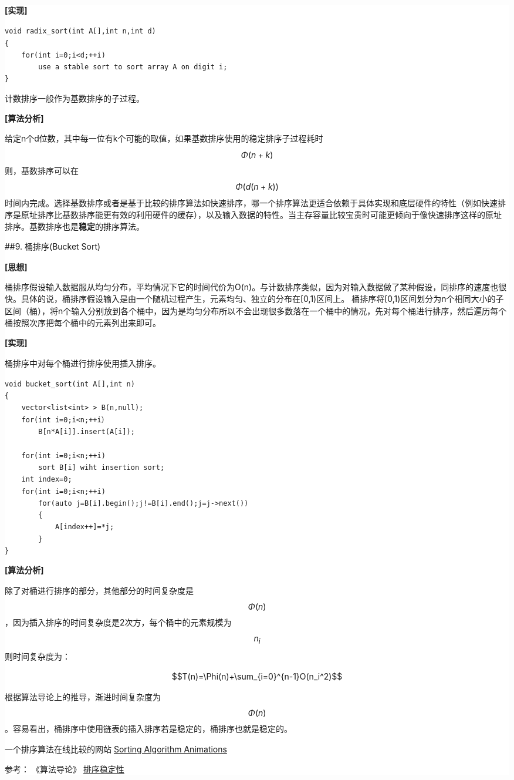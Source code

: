 **[实现]**

    void radix_sort(int A[],int n,int d)
    {
        for(int i=0;i<d;++i)
            use a stable sort to sort array A on digit i;
    }

计数排序一般作为基数排序的子过程。

**[算法分析]**

给定n个d位数，其中每一位有k个可能的取值，如果基数排序使用的稳定排序子过程耗时$$\Phi(n+k)$$则，基数排序可以在$$\Phi (d(n+k))$$时间内完成。选择基数排序或者是基于比较的排序算法如快速排序，哪一个排序算法更适合依赖于具体实现和底层硬件的特性（例如快速排序是原址排序比基数排序能更有效的利用硬件的缓存），以及输入数据的特性。当主存容量比较宝贵时可能更倾向于像快速排序这样的原址排序。基数排序也是**稳定**的排序算法。

##9. 桶排序(Bucket Sort)

**[思想]**

桶排序假设输入数据服从均匀分布，平均情况下它的时间代价为O(n)。与计数排序类似，因为对输入数据做了某种假设，同排序的速度也很快。具体的说，桶排序假设输入是由一个随机过程产生，元素均匀、独立的分布在[0,1)区间上。
桶排序将[0,1)区间划分为n个相同大小的子区间（桶），将n个输入分别放到各个桶中，因为是均匀分布所以不会出现很多数落在一个桶中的情况，先对每个桶进行排序，然后遍历每个桶按照次序把每个桶中的元素列出来即可。

**[实现]**

桶排序中对每个桶进行排序使用插入排序。

    void bucket_sort(int A[],int n)
    {
        vector<list<int> > B(n,null);
        for(int i=0;i<n;++i）
            B[n*A[i]].insert(A[i]);
        
        for(int i=0;i<n;++i)
            sort B[i] wiht insertion sort;
        int index=0;
        for(int i=0;i<n;++i)
            for(auto j=B[i].begin();j!=B[i].end();j=j->next())
            {
                A[index++]=*j;
            }
    }


**[算法分析]**

除了对桶进行排序的部分，其他部分的时间复杂度是$$\Phi(n)$$，因为插入排序的时间复杂度是2次方，每个桶中的元素规模为$$n_i$$则时间复杂度为：

$$T(n)=\Phi(n)+\sum_{i=0}^{n-1}O(n_i^2)$$

根据算法导论上的推导，渐进时间复杂度为$$\Phi(n)$$ 。容易看出，桶排序中使用链表的插入排序若是稳定的，桶排序也就是稳定的。

一个排序算法在线比较的网站 [Sorting Algorithm Animations][1] 

参考：
《算法导论》
[排序稳定性][2]


  [1]: http://www.sorting-algorithms.com/
  [2]: http://blog.csdn.net/hkx1n/article/details/3922249